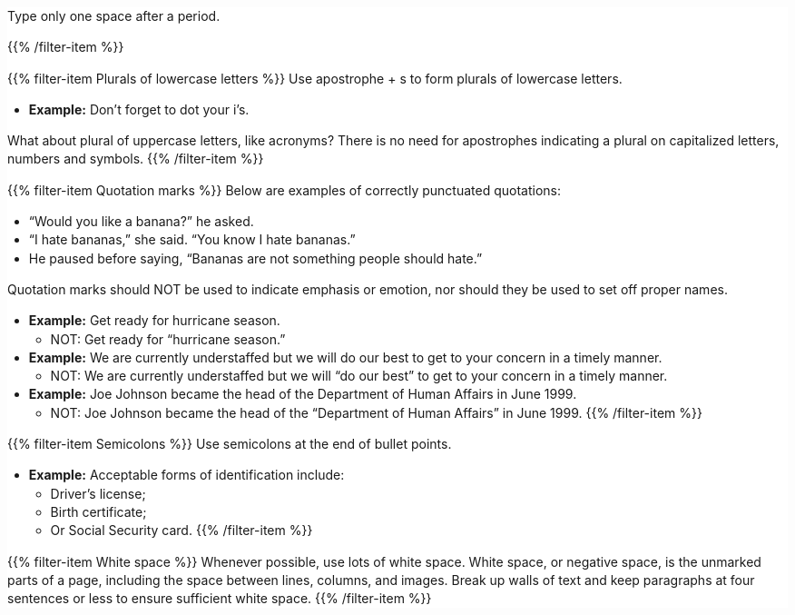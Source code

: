 Type only one space after a period.

{{% /filter-item %}}

{{% filter-item Plurals of lowercase letters %}}
Use apostrophe + s to form plurals of lowercase letters.

* **Example:** Don’t forget to dot your i’s.

What about plural of uppercase letters, like acronyms?  There is no need for apostrophes indicating a plural on capitalized letters, numbers and symbols.
{{% /filter-item %}}

{{% filter-item Quotation marks %}}
Below are examples of correctly punctuated quotations:

* “Would you like a banana?” he asked.
* “I hate bananas,” she said. “You know I hate bananas.”
* He paused before saying, “Bananas are not something people should hate.”

Quotation marks should NOT be used to indicate emphasis or emotion, nor should they be used to set off proper names.

* **Example:** Get ready for hurricane season.
  * NOT: Get ready for “hurricane season.”
* **Example:** We are currently understaffed but we will do our best to get to your concern in a timely manner.
  * NOT: We are currently understaffed but we will “do our best” to get to your concern in a timely manner.
* **Example:** Joe Johnson became the head of the Department of Human Affairs in June 1999.
  * NOT: Joe Johnson became the head of the “Department of Human Affairs” in June 1999.
{{% /filter-item %}}

{{% filter-item Semicolons %}}
Use semicolons at the end of bullet points.

* **Example:** Acceptable forms of identification include:
  * Driver’s license;
  * Birth certificate;
  * Or Social Security card.
{{% /filter-item %}}


{{% filter-item White space %}}
Whenever possible, use lots of white space. White space, or negative space, is the unmarked parts of a page, including the space between lines, columns, and images. Break up walls of text and keep paragraphs at four sentences or less to ensure sufficient white space.
{{% /filter-item %}}
